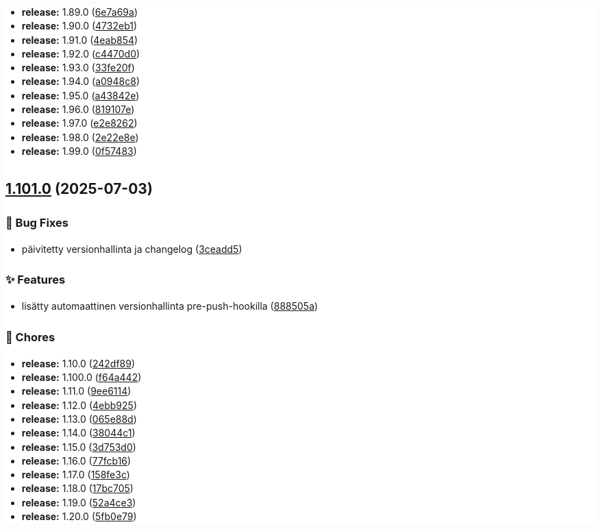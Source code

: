 * **release:** 1.89.0 ([6e7a69a](https://github.com/slemppa/rascal-ai/commit/6e7a69a45997ccbdc81fcfe8f0d2a710073f5145))
* **release:** 1.90.0 ([4732eb1](https://github.com/slemppa/rascal-ai/commit/4732eb132fc00b0e59fbcbbdf4fbf3f214008024))
* **release:** 1.91.0 ([4eab854](https://github.com/slemppa/rascal-ai/commit/4eab854553fc59ad72ba075a10c20f538d0ae259))
* **release:** 1.92.0 ([c4470d0](https://github.com/slemppa/rascal-ai/commit/c4470d0aefc45d48607acdbcd2c982787d230b3b))
* **release:** 1.93.0 ([33fe20f](https://github.com/slemppa/rascal-ai/commit/33fe20fc4e1e47d6afb8c900ef9ff4bd7e2c150e))
* **release:** 1.94.0 ([a0948c8](https://github.com/slemppa/rascal-ai/commit/a0948c87d06b41c72819d99c9695abd1a6068894))
* **release:** 1.95.0 ([a43842e](https://github.com/slemppa/rascal-ai/commit/a43842ecc746c7d2841965591263dfde9c3389ac))
* **release:** 1.96.0 ([819107e](https://github.com/slemppa/rascal-ai/commit/819107efa01910bb8da79d59ed929c0816d2b6a6))
* **release:** 1.97.0 ([e2e8262](https://github.com/slemppa/rascal-ai/commit/e2e826295024bdb7d418331c2cb233853eeb803a))
* **release:** 1.98.0 ([2e22e8e](https://github.com/slemppa/rascal-ai/commit/2e22e8e9e23c4943e3941519ca2bc325fcc78d03))
* **release:** 1.99.0 ([0f57483](https://github.com/slemppa/rascal-ai/commit/0f5748351d25696fb3011f9562fe244e99fa0d30))

## [1.101.0](https://github.com/slemppa/rascal-ai/compare/v1.9.0...v1.101.0) (2025-07-03)


### 🐛 Bug Fixes

* päivitetty versionhallinta ja changelog ([3ceadd5](https://github.com/slemppa/rascal-ai/commit/3ceadd5b3ca79f0bd1cf85977d2e65cf2e5109a6))


### ✨ Features

* lisätty automaattinen versionhallinta pre-push-hookilla ([888505a](https://github.com/slemppa/rascal-ai/commit/888505ab945e1236e3a89387348b96b605388bdb))


### 🔧 Chores

* **release:** 1.10.0 ([242df89](https://github.com/slemppa/rascal-ai/commit/242df89ef11b89b5ceb756505c3ca6b055044345))
* **release:** 1.100.0 ([f64a442](https://github.com/slemppa/rascal-ai/commit/f64a442e8f15eb2ff795ae237bbda87a731c0d9b))
* **release:** 1.11.0 ([9ee6114](https://github.com/slemppa/rascal-ai/commit/9ee6114c474ad183cf1a8f2a0d454ed44d80226c))
* **release:** 1.12.0 ([4ebb925](https://github.com/slemppa/rascal-ai/commit/4ebb925930eb3dcb05329981e99c59fc411cf5af))
* **release:** 1.13.0 ([065e88d](https://github.com/slemppa/rascal-ai/commit/065e88de9427d5aa7819823944b292d8900606ad))
* **release:** 1.14.0 ([38044c1](https://github.com/slemppa/rascal-ai/commit/38044c170b506c3a536da3eeb1da9d9a37b4d898))
* **release:** 1.15.0 ([3d753d0](https://github.com/slemppa/rascal-ai/commit/3d753d0cbacd8b70303375863feb2a3e3244ba07))
* **release:** 1.16.0 ([77fcb16](https://github.com/slemppa/rascal-ai/commit/77fcb16ff49a88d561780a24199cfd46bea38905))
* **release:** 1.17.0 ([158fe3c](https://github.com/slemppa/rascal-ai/commit/158fe3cb5566c1192886831aac83464ef25866e9))
* **release:** 1.18.0 ([17bc705](https://github.com/slemppa/rascal-ai/commit/17bc7054b9bbd645e3c65c8a38608949174135e5))
* **release:** 1.19.0 ([52a4ce3](https://github.com/slemppa/rascal-ai/commit/52a4ce34ff84eda27cc8525c8fa716ac5ed968ea))
* **release:** 1.20.0 ([5fb0e79](https://github.com/slemppa/rascal-ai/commit/5fb0e793a4315211ea9e55fba8082e7cab9e492d))